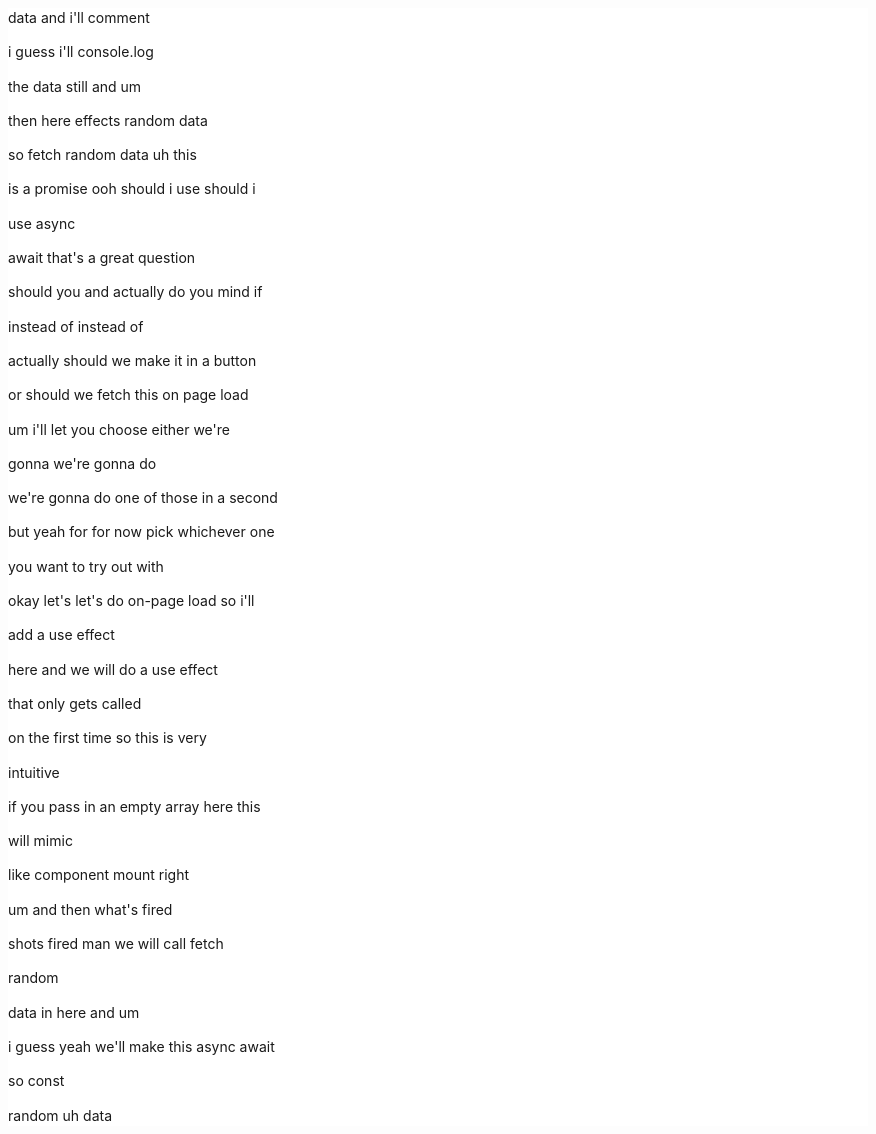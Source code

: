 data and i'll comment

i guess i'll console.log

the data still and um

then here effects random data

so fetch random data uh this

is a promise ooh should i use should i

use async

await that's a great question

should you and actually do you mind if

instead of instead of

actually should we make it in a button

or should we fetch this on page load

um i'll let you choose either we're

gonna we're gonna do

we're gonna do one of those in a second

but yeah for for now pick whichever one

you want to try out with

okay let's let's do on-page load so i'll

add a use effect

here and we will do a use effect

that only gets called

on the first time so this is very

intuitive

if you pass in an empty array here this

will mimic

like component mount right

um and then what's fired

shots fired man we will call fetch

random

data in here and um

i guess yeah we'll make this async await

so const

random uh data
